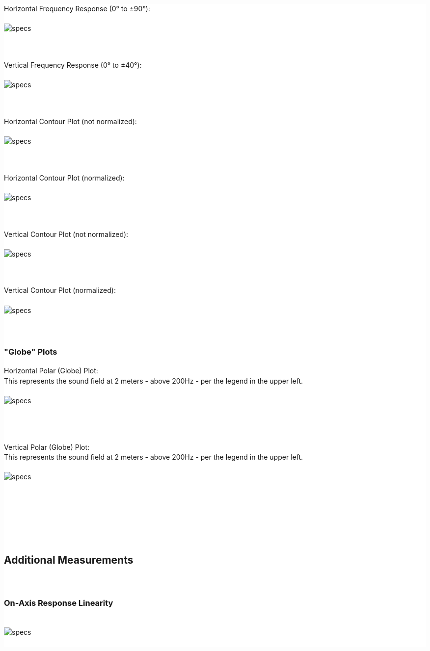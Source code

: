 Horizontal Frequency Response (0° to ±90°):
<img align="left" src="https://dl.dropboxusercontent.com/s/rbvaiesaxlkuec9/SPL%20Horizontal.png?dl=0" alt="specs" width="100%" style="vertical-align:middle;margin:20px 0px"/><br clear="all" />
<br>

Vertical Frequency Response (0° to ±40°):
<img align="left" src="https://dl.dropboxusercontent.com/s/w0tk2etqwafznoi/SPL%20Vertical.png?dl=0" alt="specs" width="100%" style="vertical-align:middle;margin:20px 0px"/><br clear="all" />
<br>

Horizontal Contour Plot (not normalized):
<img align="left" src="https://dl.dropboxusercontent.com/s/5c114ocfueqdb1z/Polk%20XT70%20Horizontal%20Contour%20Plot.png?dl=0" alt="specs" width="100%" style="vertical-align:middle;margin:20px 0px"/><br clear="all" />
<br>

Horizontal Contour Plot (normalized):
<img align="left" src="https://dl.dropboxusercontent.com/s/ao6eqbdx7yt1ybl/Polk%20XT70%20Horizontal%20Contour%20Plot%20%28Normalized%29.png?dl=0" alt="specs" width="100%" style="vertical-align:middle;margin:20px 0px"/><br clear="all" />
<br>


Vertical Contour Plot (not normalized):
<img align="left" src="https://dl.dropboxusercontent.com/s/o622eojoco0m0aw/Polk%20XT70%20Vertical%20Contour%20Plot.png?dl=0" alt="specs" width="100%" style="vertical-align:middle;margin:20px 0px"/><br clear="all" />
<br>

Vertical Contour Plot (normalized):
<img align="left" src="https://dl.dropboxusercontent.com/s/bn72kdracr85ke5/Polk%20XT70%20Vertical%20Contour%20Plot%20%28Normalized%29.png?dl=0" alt="specs" width="100%" style="vertical-align:middle;margin:20px 0px"/><br clear="all" />
<br>

### "Globe" Plots

Horizontal Polar (Globe) Plot:<br>
This represents the sound field at 2 meters - above 200Hz - per the legend in the upper left.
<img align="left" src="https://dl.dropboxusercontent.com/s/q65l7kt853zdq79/Polk%20XT70_360_Horizontal_Polar.png?dl=0" alt="specs" width="100%" style="vertical-align:middle;margin:20px 0px"/><br clear="all" />
<br><br>

Vertical Polar (Globe) Plot:<br>
This represents the sound field at 2 meters - above 200Hz - per the legend in the upper left.
<img align="left" src="https://dl.dropboxusercontent.com/s/oeht4y83s4170uv/Polk%20XT70_360_Vertical_Polar.png?dl=0" alt="specs" width="100%" style="vertical-align:middle;margin:20px 0px"/><br clear="all" />


<br>
<br>
<br>
<br>


## Additional Measurements
<br>

### On-Axis Response Linearity


<img align="left" src="https://dl.dropboxusercontent.com/s/1s19uf2tczbsp86/Polk%20XT70%20FR_Linearity.png?dl=0" alt="specs" width="100%" style="vertical-align:middle;margin:20px 0px"/><br clear="all" />
